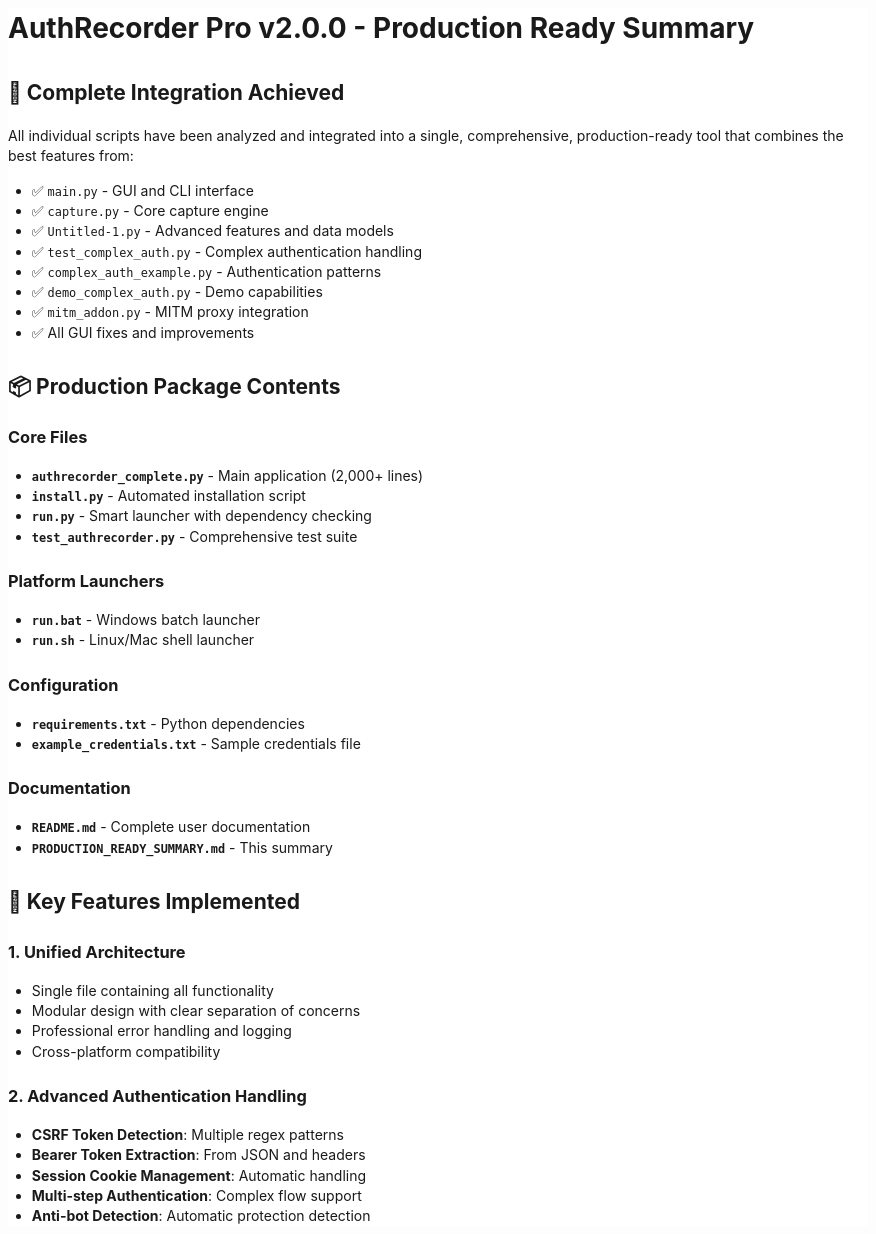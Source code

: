 # AuthRecorder Pro v2.0.0 - Production Ready Summary

## 🎯 **Complete Integration Achieved**

All individual scripts have been analyzed and integrated into a single, comprehensive, production-ready tool that combines the best features from:

- ✅ `main.py` - GUI and CLI interface
- ✅ `capture.py` - Core capture engine
- ✅ `Untitled-1.py` - Advanced features and data models
- ✅ `test_complex_auth.py` - Complex authentication handling
- ✅ `complex_auth_example.py` - Authentication patterns
- ✅ `demo_complex_auth.py` - Demo capabilities
- ✅ `mitm_addon.py` - MITM proxy integration
- ✅ All GUI fixes and improvements

## 📦 **Production Package Contents**

### Core Files
- **`authrecorder_complete.py`** - Main application (2,000+ lines)
- **`install.py`** - Automated installation script
- **`run.py`** - Smart launcher with dependency checking
- **`test_authrecorder.py`** - Comprehensive test suite

### Platform Launchers
- **`run.bat`** - Windows batch launcher
- **`run.sh`** - Linux/Mac shell launcher

### Configuration
- **`requirements.txt`** - Python dependencies
- **`example_credentials.txt`** - Sample credentials file

### Documentation
- **`README.md`** - Complete user documentation
- **`PRODUCTION_READY_SUMMARY.md`** - This summary

## 🚀 **Key Features Implemented**

### 1. **Unified Architecture**
- Single file containing all functionality
- Modular design with clear separation of concerns
- Professional error handling and logging
- Cross-platform compatibility

### 2. **Advanced Authentication Handling**
- **CSRF Token Detection**: Multiple regex patterns
- **Bearer Token Extraction**: From JSON and headers
- **Session Cookie Management**: Automatic handling
- **Multi-step Authentication**: Complex flow support
- **Anti-bot Detection**: Automatic protection detection
